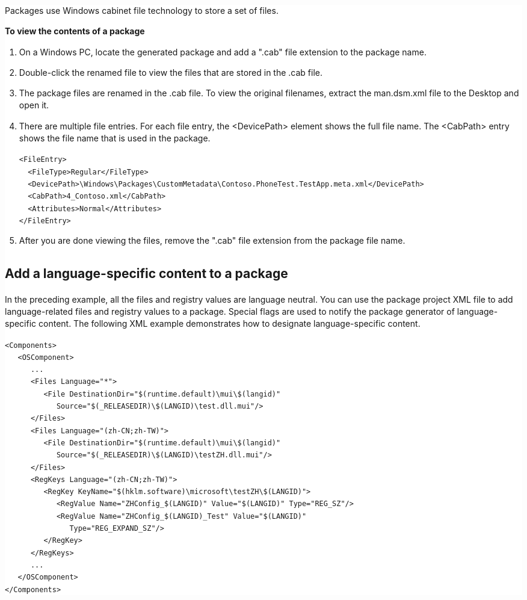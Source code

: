 
Packages use Windows cabinet file technology to store a set of files.

**To view the contents of a package**

1.  On a Windows PC, locate the generated package and add a ".cab" file
    extension to the package name.

2.  Double-click the renamed file to view the files that are stored in
    the .cab file.

3.  The package files are renamed in the .cab file. To view the original
    filenames, extract the man.dsm.xml file to the Desktop and open it.

4.  There are multiple file entries. For each file entry, the
    &lt;DevicePath&gt; element shows the full file name. The
    &lt;CabPath&gt; entry shows the file name that is used in the
    package.

    ``` syntax
    <FileEntry>
      <FileType>Regular</FileType>
      <DevicePath>\Windows\Packages\CustomMetadata\Contoso.PhoneTest.TestApp.meta.xml</DevicePath>
      <CabPath>4_Contoso.xml</CabPath> 
      <Attributes>Normal</Attributes>
    </FileEntry>
    ```

5.  After you are done viewing the files, remove the ".cab" file
    extension from the package file name.

## <span id="adding_language_specific_content"></span><span id="ADDING_LANGUAGE_SPECIFIC_CONTENT"></span>Add a language-specific content to a package


In the preceding example, all the files and registry values are language
neutral. You can use the package project XML file to add
language-related files and registry values to a package. Special flags
are used to notify the package generator of language-specific content.
The following XML example demonstrates how to designate
language-specific content.

``` syntax
<Components>
   <OSComponent>
      ...
      <Files Language="*">
         <File DestinationDir="$(runtime.default)\mui\$(langid)" 
            Source="$(_RELEASEDIR)\$(LANGID)\test.dll.mui"/>
      </Files>
      <Files Language="(zh-CN;zh-TW)">
         <File DestinationDir="$(runtime.default)\mui\$(langid)" 
            Source="$(_RELEASEDIR)\$(LANGID)\testZH.dll.mui"/>
      </Files>
      <RegKeys Language="(zh-CN;zh-TW)">
         <RegKey KeyName="$(hklm.software)\microsoft\testZH\$(LANGID)">
            <RegValue Name="ZHConfig_$(LANGID)" Value="$(LANGID)" Type="REG_SZ"/>
            <RegValue Name="ZHConfig_$(LANGID)_Test" Value="$(LANGID)" 
               Type="REG_EXPAND_SZ"/>
         </RegKey>
      </RegKeys>
      ...
   </OSComponent>
</Components>
```
